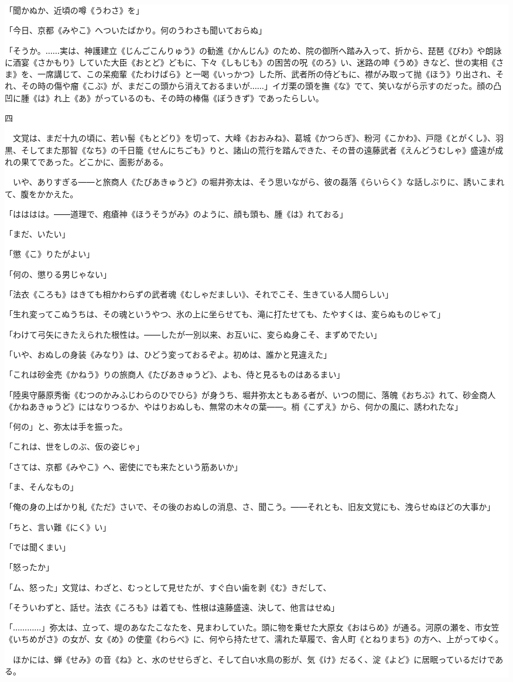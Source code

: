 「聞かぬか、近頃の噂《うわさ》を」

「今日、京都《みやこ》へついたばかり。何のうわさも聞いておらぬ」

「そうか。……実は、神護建立《じんごこんりゅう》の勧進《かんじん》のため、院の御所へ踏み入って、折から、琵琶《びわ》や朗詠に酒宴《さかもり》していた大臣《おとど》どもに、下々《しもじも》の困苦の呪《のろ》い、迷路の呻《うめ》きなど、世の実相《さま》を、一席講じて、この呆痴輩《たわけばら》と一喝《いっかつ》した所、武者所の侍どもに、襟がみ取って抛《ほう》り出され、それ、その時の傷や瘤《こぶ》が、まだこの頭から消えておるまいが……」イガ栗の頭を撫《な》でて、笑いながら示すのだった。顔の凸凹に腫《は》れ上《あ》がっているのも、その時の棒傷《ぼうきず》であったらしい。



四



　文覚は、まだ十九の頃に、若い髻《もとどり》を切って、大峰《おおみね》、葛城《かつらぎ》、粉河《こかわ》、戸隠《とがくし》、羽黒、そしてまた那智《なち》の千日籠《せんにちごも》りと、諸山の荒行を踏んできた、その昔の遠藤武者《えんどうむしゃ》盛遠が成れの果てであった。どこかに、面影がある。

　いや、ありすぎる――と旅商人《たびあきゅうど》の堀井弥太は、そう思いながら、彼の磊落《らいらく》な話しぶりに、誘いこまれて、腹をかかえた。

「はははは。――道理で、疱瘡神《ほうそうがみ》のように、顔も頭も、腫《は》れておる」

「まだ、いたい」

「懲《こ》りたがよい」

「何の、懲りる男じゃない」

「法衣《ころも》はきても相かわらずの武者魂《むしゃだましい》、それでこそ、生きている人間らしい」

「生れ変ってこぬうちは、その魂というやつ、氷の上に坐らせても、滝に打たせても、たやすくは、変らぬものじゃて」

「わけて弓矢にきたえられた根性は。――したが一別以来、お互いに、変らぬ身こそ、まずめでたい」

「いや、おぬしの身装《みなり》は、ひどう変っておるぞよ。初めは、誰かと見違えた」

「これは砂金売《かねう》りの旅商人《たびあきゅうど》、よも、侍と見るものはあるまい」

「陸奥守藤原秀衡《むつのかみふじわらのひでひら》が身うち、堀井弥太ともある者が、いつの間に、落魄《おちぶ》れて、砂金商人《かねあきゅうど》にはなりつるか、やはりおぬしも、無常の木々の葉――。梢《こずえ》から、何かの風に、誘われたな」

「何の」と、弥太は手を振った。

「これは、世をしのぶ、仮の姿じゃ」

「さては、京都《みやこ》へ、密使にでも来たという筋あいか」

「ま、そんなもの」

「俺の身の上ばかり糺《ただ》さいで、その後のおぬしの消息、さ、聞こう。――それとも、旧友文覚にも、洩らせぬほどの大事か」

「ちと、言い難《にく》い」

「では聞くまい」

「怒ったか」

「ム、怒った」文覚は、わざと、むっとして見せたが、すぐ白い歯を剥《む》きだして、

「そういわずと、話せ。法衣《ころも》は着ても、性根は遠藤盛遠、決して、他言はせぬ」

「…………」弥太は、立って、堤のあなたこなたを、見まわしていた。頭に物を乗せた大原女《おはらめ》が通る。河原の瀬を、市女笠《いちめがさ》の女が、女《め》の使童《わらべ》に、何やら持たせて、濡れた草履で、舎人町《とねりまち》の方へ、上がってゆく。

　ほかには、蝉《せみ》の音《ね》と、水のせせらぎと、そして白い水鳥の影が、気《け》だるく、淀《よど》に居眠っているだけである。
